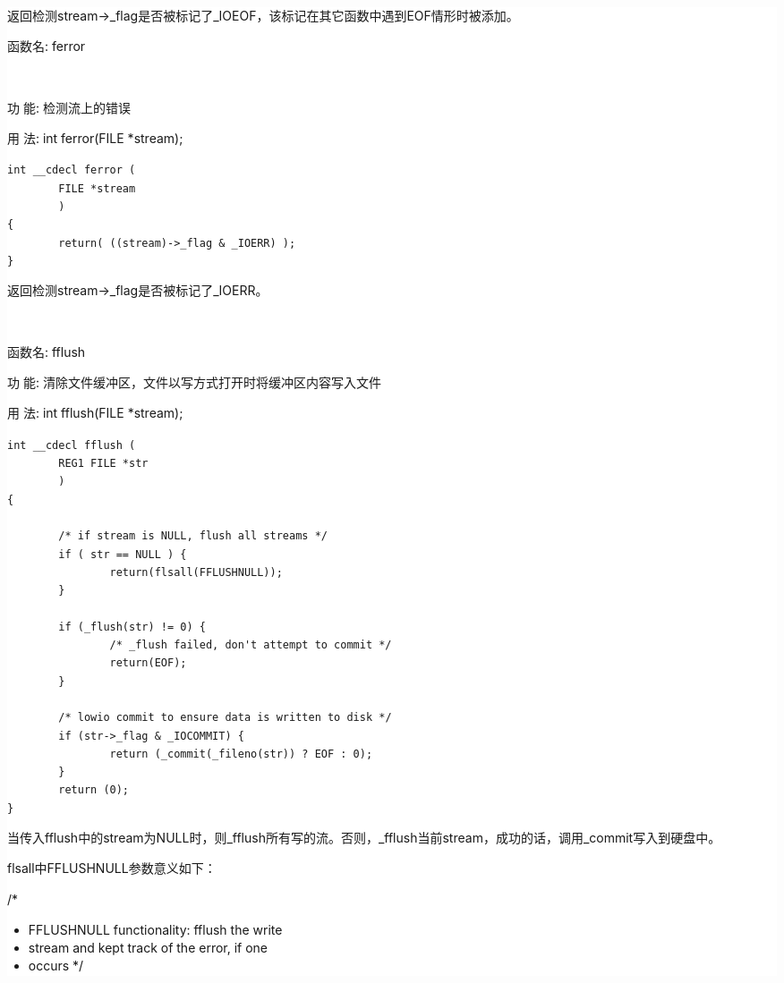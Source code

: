 返回检测stream->_flag是否被标记了_IOEOF，该标记在其它函数中遇到EOF情形时被添加。

函数名: ferror 

<br />

功  能: 检测流上的错误 

用  法: int ferror(FILE *stream); 

    int __cdecl ferror (
            FILE *stream
            )
    {
            return( ((stream)->_flag & _IOERR) );
    }

返回检测stream->_flag是否被标记了_IOERR。

<br />

函数名: fflush 

功 能: 清除文件缓冲区，文件以写方式打开时将缓冲区内容写入文件

用  法: int fflush(FILE *stream); 

    int __cdecl fflush (
            REG1 FILE *str
            )
    {

            /* if stream is NULL, flush all streams */
            if ( str == NULL ) {
                    return(flsall(FFLUSHNULL));
            }

            if (_flush(str) != 0) {
                    /* _flush failed, don't attempt to commit */
                    return(EOF);
            }

            /* lowio commit to ensure data is written to disk */
            if (str->_flag & _IOCOMMIT) {
                    return (_commit(_fileno(str)) ? EOF : 0);
            }
            return (0);
    }

当传入fflush中的stream为NULL时，则_fflush所有写的流。否则，_fflush当前stream，成功的话，调用_commit写入到硬盘中。

flsall中FFLUSHNULL参数意义如下：

/*
* FFLUSHNULL functionality: fflush the write
* stream and kept track of the error, if one
* occurs
*/
